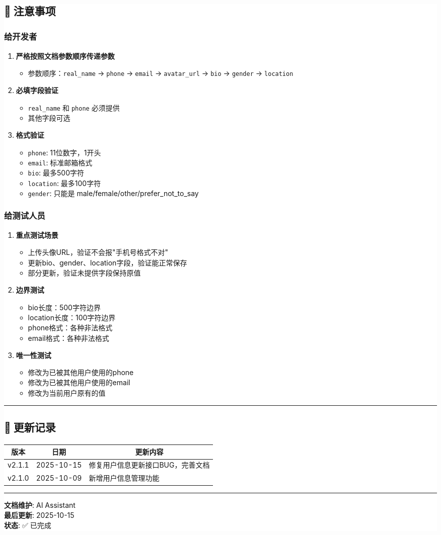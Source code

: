 
## 📌 注意事项

### 给开发者

1. **严格按照文档参数顺序传递参数**
   - 参数顺序：`real_name` → `phone` → `email` → `avatar_url` → `bio` → `gender` → `location`

2. **必填字段验证**
   - `real_name` 和 `phone` 必须提供
   - 其他字段可选

3. **格式验证**
   - `phone`: 11位数字，1开头
   - `email`: 标准邮箱格式
   - `bio`: 最多500字符
   - `location`: 最多100字符
   - `gender`: 只能是 male/female/other/prefer_not_to_say

### 给测试人员

1. **重点测试场景**
   - 上传头像URL，验证不会报"手机号格式不对"
   - 更新bio、gender、location字段，验证能正常保存
   - 部分更新，验证未提供字段保持原值

2. **边界测试**
   - bio长度：500字符边界
   - location长度：100字符边界
   - phone格式：各种非法格式
   - email格式：各种非法格式

3. **唯一性测试**
   - 修改为已被其他用户使用的phone
   - 修改为已被其他用户使用的email
   - 修改为当前用户原有的值

---

## 📅 更新记录

| 版本 | 日期 | 更新内容 |
|------|------|---------|
| v2.1.1 | 2025-10-15 | 修复用户信息更新接口BUG，完善文档 |
| v2.1.0 | 2025-10-09 | 新增用户信息管理功能 |

---

**文档维护**: AI Assistant  
**最后更新**: 2025-10-15  
**状态**: ✅ 已完成

